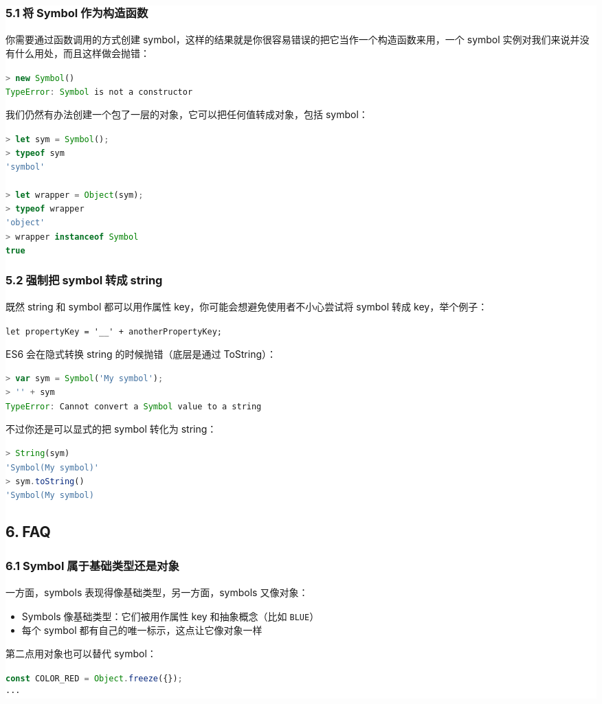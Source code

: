 ### 5.1 将 Symbol 作为构造函数
你需要通过函数调用的方式创建 symbol，这样的结果就是你很容易错误的把它当作一个构造函数来用，一个 symbol 实例对我们来说并没有什么用处，而且这样做会抛错：

```javascript
> new Symbol()
TypeError: Symbol is not a constructor
```

我们仍然有办法创建一个包了一层的对象，它可以把任何值转成对象，包括 symbol：

```javascript
> let sym = Symbol();
> typeof sym
'symbol'

> let wrapper = Object(sym);
> typeof wrapper
'object'
> wrapper instanceof Symbol
true
```

### 5.2 强制把 symbol 转成 string
既然 string 和 symbol 都可以用作属性 key，你可能会想避免使用者不小心尝试将 symbol 转成 key，举个例子：

`let propertyKey = '__' + anotherPropertyKey;`

ES6 会在隐式转换 string 的时候抛错（底层是通过 ToString）：

```javascript
> var sym = Symbol('My symbol');
> '' + sym
TypeError: Cannot convert a Symbol value to a string
```

不过你还是可以显式的把 symbol 转化为 string：

```javascript
> String(sym)
'Symbol(My symbol)'
> sym.toString()
'Symbol(My symbol)
```

## 6. FAQ
### 6.1 Symbol 属于基础类型还是对象
一方面，symbols 表现得像基础类型，另一方面，symbols 又像对象：

- Symbols 像基础类型：它们被用作属性 key 和抽象概念（比如 `BLUE`）
- 每个 symbol 都有自己的唯一标示，这点让它像对象一样

第二点用对象也可以替代 symbol：

```javascript
const COLOR_RED = Object.freeze({});
···
```
